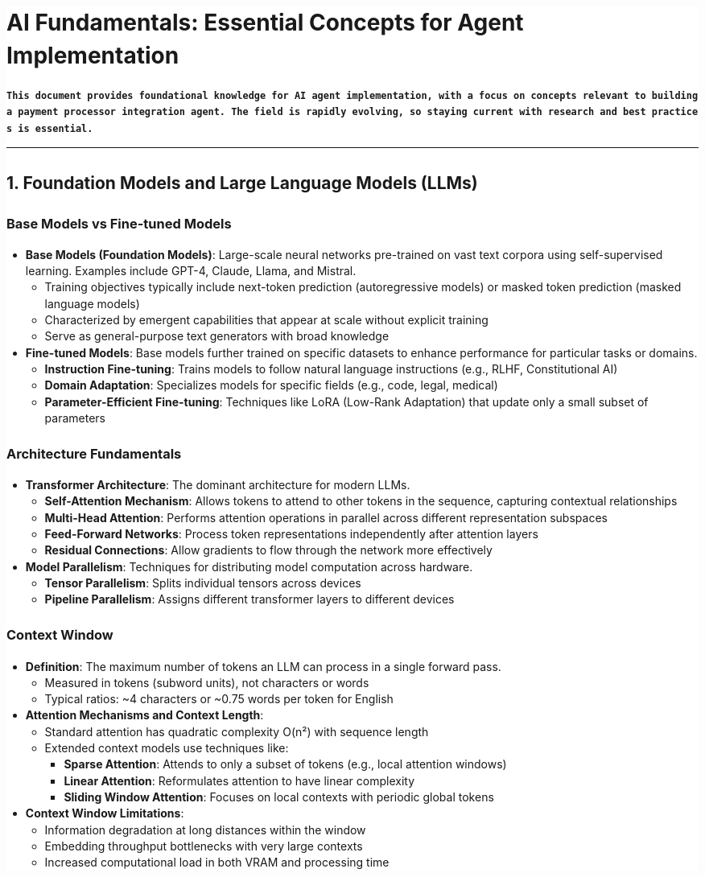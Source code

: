 # AI Fundamentals: Essential Concepts for Agent Implementation

**`This document provides foundational knowledge for AI agent implementation, with a focus on concepts relevant to building a payment processor integration agent. The field is rapidly evolving, so staying current with research and best practices is essential.`**

---

## 1. Foundation Models and Large Language Models (LLMs)

### Base Models vs Fine-tuned Models

- **Base Models (Foundation Models)**: Large-scale neural networks pre-trained on vast text corpora using self-supervised learning. Examples include GPT-4, Claude, Llama, and Mistral.
    - Training objectives typically include next-token prediction (autoregressive models) or masked token prediction (masked language models)
    - Characterized by emergent capabilities that appear at scale without explicit training
    - Serve as general-purpose text generators with broad knowledge
- **Fine-tuned Models**: Base models further trained on specific datasets to enhance performance for particular tasks or domains.
    - **Instruction Fine-tuning**: Trains models to follow natural language instructions (e.g., RLHF, Constitutional AI)
    - **Domain Adaptation**: Specializes models for specific fields (e.g., code, legal, medical)
    - **Parameter-Efficient Fine-tuning**: Techniques like LoRA (Low-Rank Adaptation) that update only a small subset of parameters

### Architecture Fundamentals

- **Transformer Architecture**: The dominant architecture for modern LLMs.
    - **Self-Attention Mechanism**: Allows tokens to attend to other tokens in the sequence, capturing contextual relationships
    - **Multi-Head Attention**: Performs attention operations in parallel across different representation subspaces
    - **Feed-Forward Networks**: Process token representations independently after attention layers
    - **Residual Connections**: Allow gradients to flow through the network more effectively
- **Model Parallelism**: Techniques for distributing model computation across hardware.
    - **Tensor Parallelism**: Splits individual tensors across devices
    - **Pipeline Parallelism**: Assigns different transformer layers to different devices

### Context Window

- **Definition**: The maximum number of tokens an LLM can process in a single forward pass.
    - Measured in tokens (subword units), not characters or words
    - Typical ratios: ~4 characters or ~0.75 words per token for English
- **Attention Mechanisms and Context Length**:
    - Standard attention has quadratic complexity O(n²) with sequence length
    - Extended context models use techniques like:
        - **Sparse Attention**: Attends to only a subset of tokens (e.g., local attention windows)
        - **Linear Attention**: Reformulates attention to have linear complexity
        - **Sliding Window Attention**: Focuses on local contexts with periodic global tokens
- **Context Window Limitations**:
    - Information degradation at long distances within the window
    - Embedding throughput bottlenecks with very large contexts
    - Increased computational load in both VRAM and processing time
